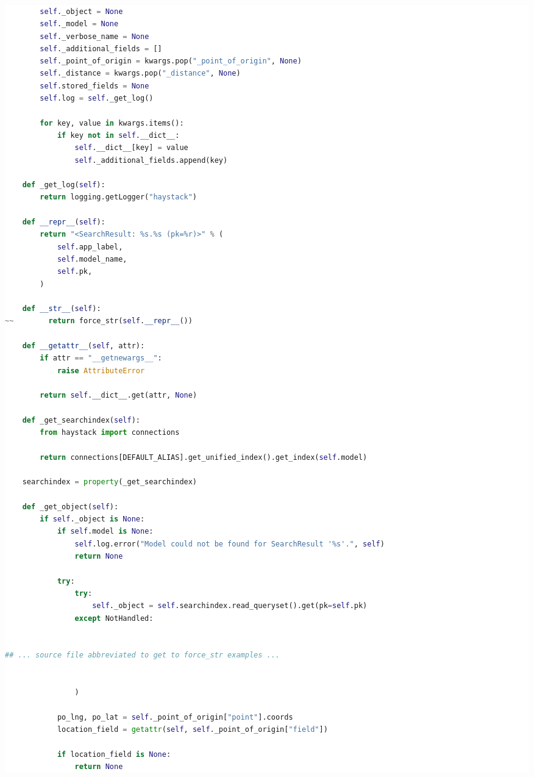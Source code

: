 ```python
        self._object = None
        self._model = None
        self._verbose_name = None
        self._additional_fields = []
        self._point_of_origin = kwargs.pop("_point_of_origin", None)
        self._distance = kwargs.pop("_distance", None)
        self.stored_fields = None
        self.log = self._get_log()

        for key, value in kwargs.items():
            if key not in self.__dict__:
                self.__dict__[key] = value
                self._additional_fields.append(key)

    def _get_log(self):
        return logging.getLogger("haystack")

    def __repr__(self):
        return "<SearchResult: %s.%s (pk=%r)>" % (
            self.app_label,
            self.model_name,
            self.pk,
        )

    def __str__(self):
~~        return force_str(self.__repr__())

    def __getattr__(self, attr):
        if attr == "__getnewargs__":
            raise AttributeError

        return self.__dict__.get(attr, None)

    def _get_searchindex(self):
        from haystack import connections

        return connections[DEFAULT_ALIAS].get_unified_index().get_index(self.model)

    searchindex = property(_get_searchindex)

    def _get_object(self):
        if self._object is None:
            if self.model is None:
                self.log.error("Model could not be found for SearchResult '%s'.", self)
                return None

            try:
                try:
                    self._object = self.searchindex.read_queryset().get(pk=self.pk)
                except NotHandled:


## ... source file abbreviated to get to force_str examples ...


                )

            po_lng, po_lat = self._point_of_origin["point"].coords
            location_field = getattr(self, self._point_of_origin["field"])

            if location_field is None:
                return None

```